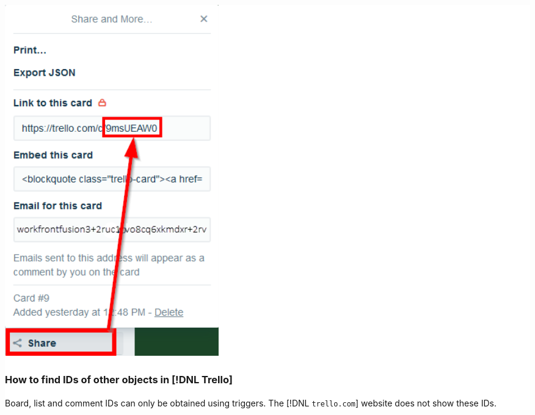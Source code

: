 ![Share and more](/help/workfront-fusion/references/apps-and-modules/assets/share-and-more-350x575.png)

### How to find IDs of other objects in [!DNL Trello] 

Board, list and comment IDs can only be obtained using triggers. The [!DNL `trello.com`] website does not show these IDs.

